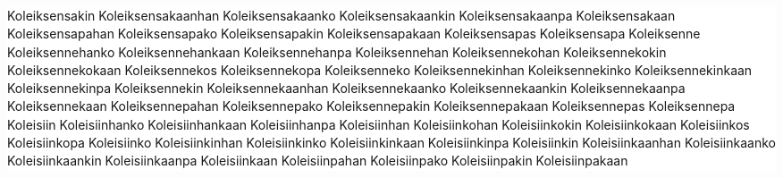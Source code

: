 Koleiksensakin
Koleiksensakaanhan
Koleiksensakaanko
Koleiksensakaankin
Koleiksensakaanpa
Koleiksensakaan
Koleiksensapahan
Koleiksensapako
Koleiksensapakin
Koleiksensapakaan
Koleiksensapas
Koleiksensapa
Koleiksenne
Koleiksennehanko
Koleiksennehankaan
Koleiksennehanpa
Koleiksennehan
Koleiksennekohan
Koleiksennekokin
Koleiksennekokaan
Koleiksennekos
Koleiksennekopa
Koleiksenneko
Koleiksennekinhan
Koleiksennekinko
Koleiksennekinkaan
Koleiksennekinpa
Koleiksennekin
Koleiksennekaanhan
Koleiksennekaanko
Koleiksennekaankin
Koleiksennekaanpa
Koleiksennekaan
Koleiksennepahan
Koleiksennepako
Koleiksennepakin
Koleiksennepakaan
Koleiksennepas
Koleiksennepa
Koleisiin
Koleisiinhanko
Koleisiinhankaan
Koleisiinhanpa
Koleisiinhan
Koleisiinkohan
Koleisiinkokin
Koleisiinkokaan
Koleisiinkos
Koleisiinkopa
Koleisiinko
Koleisiinkinhan
Koleisiinkinko
Koleisiinkinkaan
Koleisiinkinpa
Koleisiinkin
Koleisiinkaanhan
Koleisiinkaanko
Koleisiinkaankin
Koleisiinkaanpa
Koleisiinkaan
Koleisiinpahan
Koleisiinpako
Koleisiinpakin
Koleisiinpakaan